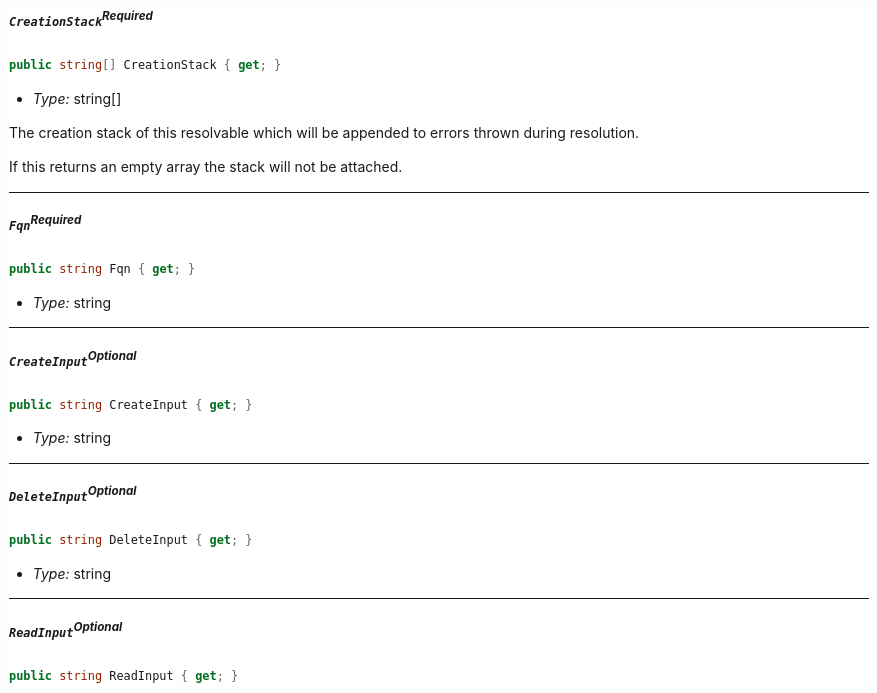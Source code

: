 
##### `CreationStack`<sup>Required</sup> <a name="CreationStack" id="@cdktf/provider-snowflake.resourceMonitor.ResourceMonitorTimeoutsOutputReference.property.creationStack"></a>

```csharp
public string[] CreationStack { get; }
```

- *Type:* string[]

The creation stack of this resolvable which will be appended to errors thrown during resolution.

If this returns an empty array the stack will not be attached.

---

##### `Fqn`<sup>Required</sup> <a name="Fqn" id="@cdktf/provider-snowflake.resourceMonitor.ResourceMonitorTimeoutsOutputReference.property.fqn"></a>

```csharp
public string Fqn { get; }
```

- *Type:* string

---

##### `CreateInput`<sup>Optional</sup> <a name="CreateInput" id="@cdktf/provider-snowflake.resourceMonitor.ResourceMonitorTimeoutsOutputReference.property.createInput"></a>

```csharp
public string CreateInput { get; }
```

- *Type:* string

---

##### `DeleteInput`<sup>Optional</sup> <a name="DeleteInput" id="@cdktf/provider-snowflake.resourceMonitor.ResourceMonitorTimeoutsOutputReference.property.deleteInput"></a>

```csharp
public string DeleteInput { get; }
```

- *Type:* string

---

##### `ReadInput`<sup>Optional</sup> <a name="ReadInput" id="@cdktf/provider-snowflake.resourceMonitor.ResourceMonitorTimeoutsOutputReference.property.readInput"></a>

```csharp
public string ReadInput { get; }
```
